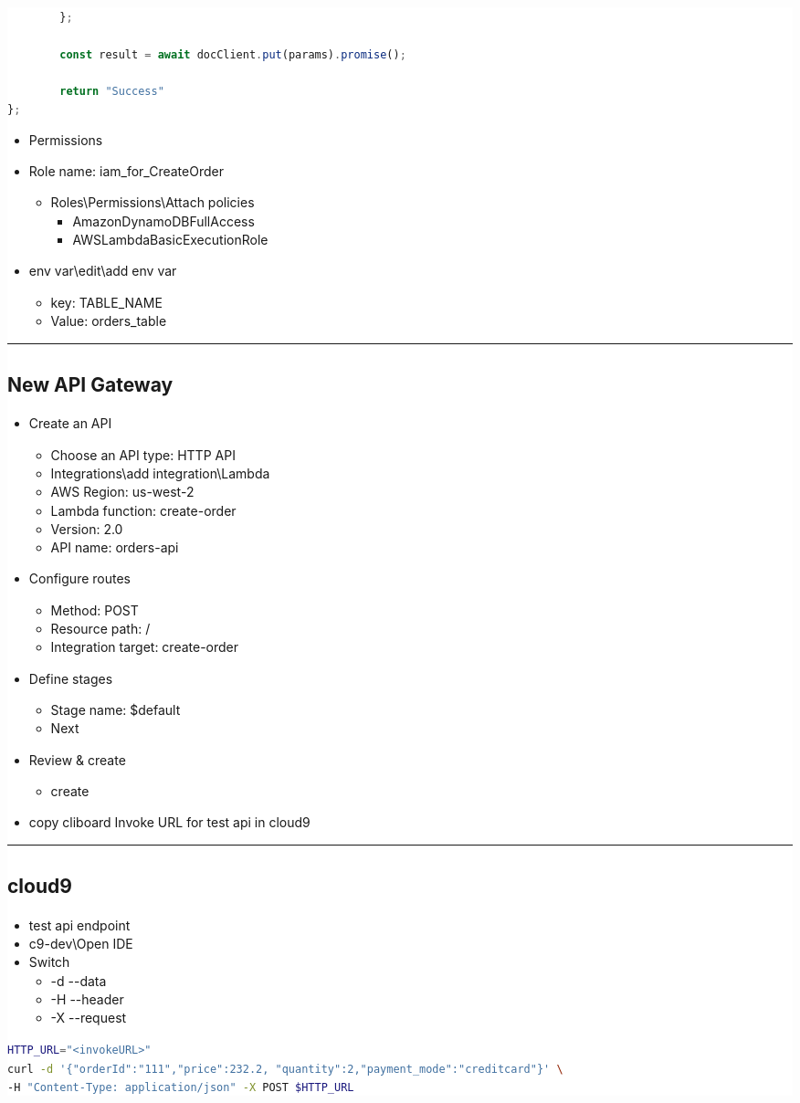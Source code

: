 ````js
        };
    
        const result = await docClient.put(params).promise();

        return "Success"  
};
````

* Permissions
* Role name: iam_for_CreateOrder
  * Roles\Permissions\Attach policies
    * AmazonDynamoDBFullAccess
    * AWSLambdaBasicExecutionRole

* env var\edit\add env var
  * key: TABLE_NAME
  * Value: orders_table

---

## New API Gateway
* Create an API
  * Choose an API type: HTTP API
  * Integrations\add integration\Lambda
  * AWS Region: us-west-2
  * Lambda function: create-order
  * Version: 2.0
  * API name: orders-api

* Configure routes
  * Method: POST
  * Resource path: /
  * Integration target: create-order

* Define stages
  * Stage name: $default
  * Next

* Review & create
  * create

* copy cliboard Invoke URL for test api in cloud9

---

## cloud9
* test api endpoint
* c9-dev\Open IDE
* Switch
  * -d --data
  * -H --header
  * -X --request
````sh
HTTP_URL="<invokeURL>"
curl -d '{"orderId":"111","price":232.2, "quantity":2,"payment_mode":"creditcard"}' \
-H "Content-Type: application/json" -X POST $HTTP_URL
````
